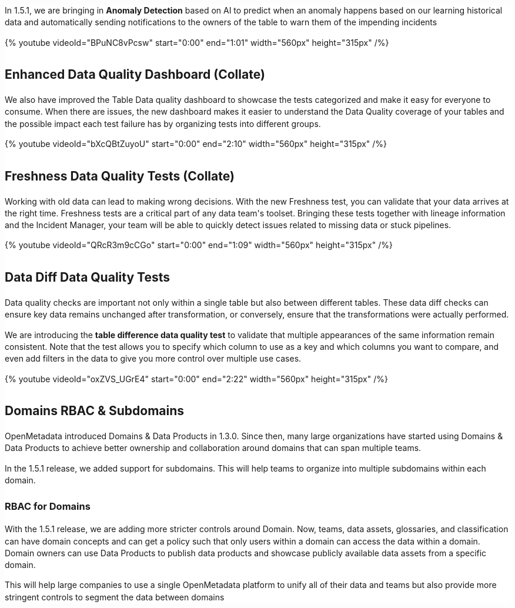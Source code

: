 In 1.5.1, we are bringing in **Anomaly Detection** based on AI to predict when an anomaly happens based on our learning historical data and automatically sending notifications to the owners of the table to warn them of the impending incidents

{% youtube videoId="BPuNC8vPcsw" start="0:00" end="1:01" width="560px" height="315px" /%}

## Enhanced Data Quality Dashboard (Collate)

We also have improved the Table Data quality dashboard to showcase the tests categorized and make it easy for everyone to consume. When there are issues, the new dashboard makes it easier to understand the Data Quality coverage of your tables and the possible impact each test failure has by organizing tests into different groups.

{% youtube videoId="bXcQBtZuyoU" start="0:00" end="2:10" width="560px" height="315px" /%}

## Freshness Data Quality Tests (Collate)
Working with old data can lead to making wrong decisions. With the new Freshness test, you can validate that your data arrives at the right time. Freshness tests are a critical part of any data team's toolset. Bringing these tests together with lineage information and the Incident Manager, your team will be able to quickly detect issues related to missing data or stuck pipelines.

{% youtube videoId="QRcR3m9cCGo" start="0:00" end="1:09" width="560px" height="315px" /%}

## Data Diff Data Quality Tests
Data quality checks are important not only within a single table but also between different tables. These data diff checks can ensure key data remains unchanged after transformation, or conversely, ensure that the transformations were actually performed.

We are introducing the **table difference data quality test** to validate that multiple appearances of the same information remain consistent. Note that the test allows you to specify which column to use as a key and which columns you want to compare, and even add filters in the data to give you more control over multiple use cases.

{% youtube videoId="oxZVS_UGrE4" start="0:00" end="2:22" width="560px" height="315px" /%}

## Domains RBAC & Subdomains
OpenMetadata introduced Domains & Data Products in 1.3.0. Since then, many large organizations have started using Domains & Data Products to achieve better ownership and collaboration around domains that can span multiple teams.

In the 1.5.1 release, we added support for subdomains. This will help teams to organize into multiple subdomains within each domain.

### RBAC for Domains
With the 1.5.1 release, we are adding more stricter controls around Domain. Now, teams, data assets, glossaries, and classification can have domain concepts and can get a policy such that only users within a domain can access the data within a domain. Domain owners can use Data Products to publish data products and showcase publicly available data assets from a specific domain.

This will help large companies to use a single OpenMetadata platform to unify all of their data and teams but also provide more stringent controls to segment the data between domains
